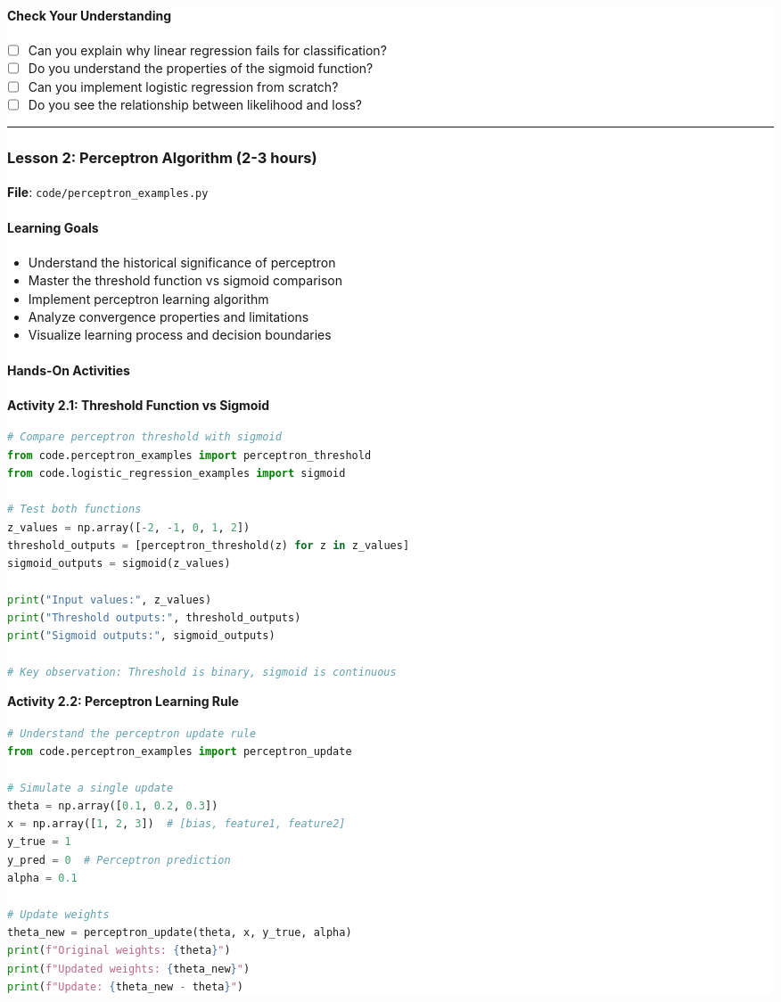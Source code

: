 #### Check Your Understanding
- [ ] Can you explain why linear regression fails for classification?
- [ ] Do you understand the properties of the sigmoid function?
- [ ] Can you implement logistic regression from scratch?
- [ ] Do you see the relationship between likelihood and loss?

---

### Lesson 2: Perceptron Algorithm (2-3 hours)
**File**: `code/perceptron_examples.py`

#### Learning Goals
- Understand the historical significance of perceptron
- Master the threshold function vs sigmoid comparison
- Implement perceptron learning algorithm
- Analyze convergence properties and limitations
- Visualize learning process and decision boundaries

#### Hands-On Activities

**Activity 2.1: Threshold Function vs Sigmoid**
```python
# Compare perceptron threshold with sigmoid
from code.perceptron_examples import perceptron_threshold
from code.logistic_regression_examples import sigmoid

# Test both functions
z_values = np.array([-2, -1, 0, 1, 2])
threshold_outputs = [perceptron_threshold(z) for z in z_values]
sigmoid_outputs = sigmoid(z_values)

print("Input values:", z_values)
print("Threshold outputs:", threshold_outputs)
print("Sigmoid outputs:", sigmoid_outputs)

# Key observation: Threshold is binary, sigmoid is continuous
```

**Activity 2.2: Perceptron Learning Rule**
```python
# Understand the perceptron update rule
from code.perceptron_examples import perceptron_update

# Simulate a single update
theta = np.array([0.1, 0.2, 0.3])
x = np.array([1, 2, 3])  # [bias, feature1, feature2]
y_true = 1
y_pred = 0  # Perceptron prediction
alpha = 0.1

# Update weights
theta_new = perceptron_update(theta, x, y_true, alpha)
print(f"Original weights: {theta}")
print(f"Updated weights: {theta_new}")
print(f"Update: {theta_new - theta}")
```

